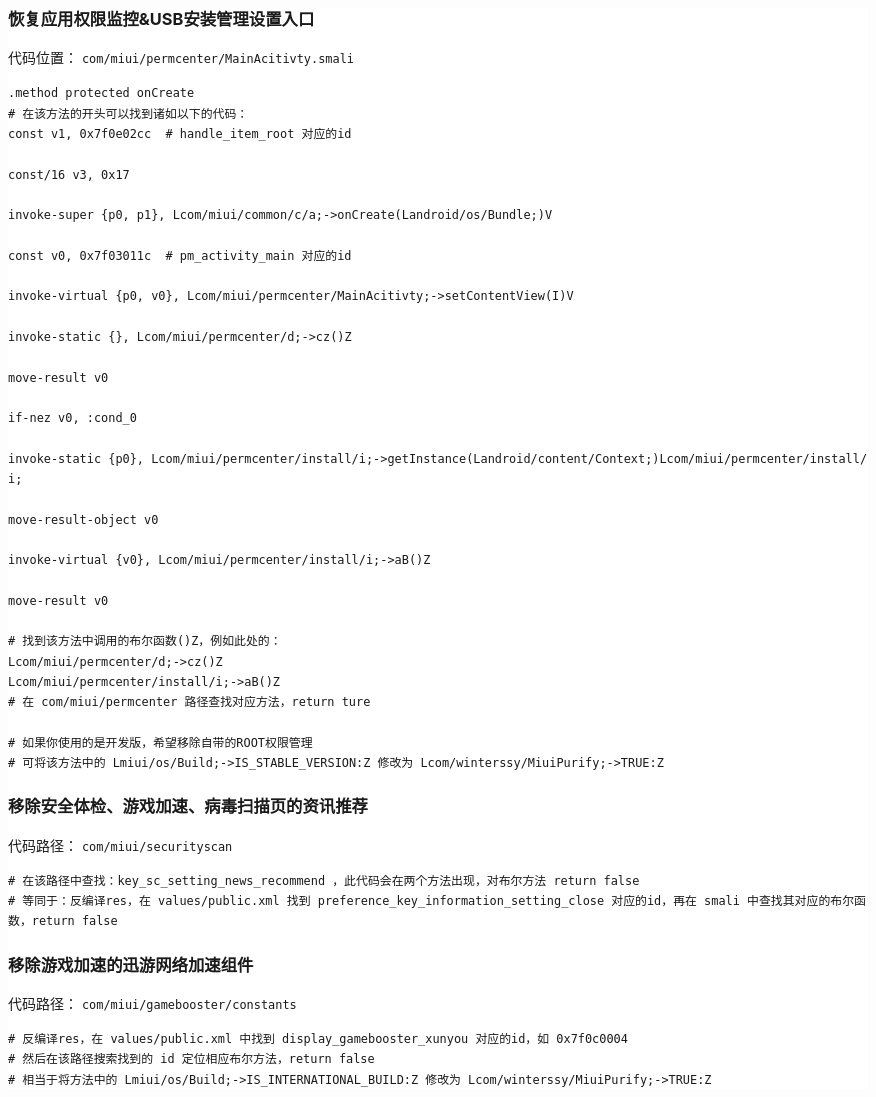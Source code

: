 ### 恢复应用权限监控&USB安装管理设置入口
代码位置： `com/miui/permcenter/MainAcitivty.smali`
```
.method protected onCreate
# 在该方法的开头可以找到诸如以下的代码：
const v1, 0x7f0e02cc  # handle_item_root 对应的id

const/16 v3, 0x17

invoke-super {p0, p1}, Lcom/miui/common/c/a;->onCreate(Landroid/os/Bundle;)V

const v0, 0x7f03011c  # pm_activity_main 对应的id

invoke-virtual {p0, v0}, Lcom/miui/permcenter/MainAcitivty;->setContentView(I)V

invoke-static {}, Lcom/miui/permcenter/d;->cz()Z

move-result v0

if-nez v0, :cond_0

invoke-static {p0}, Lcom/miui/permcenter/install/i;->getInstance(Landroid/content/Context;)Lcom/miui/permcenter/install/i;

move-result-object v0

invoke-virtual {v0}, Lcom/miui/permcenter/install/i;->aB()Z

move-result v0

# 找到该方法中调用的布尔函数()Z，例如此处的：
Lcom/miui/permcenter/d;->cz()Z
Lcom/miui/permcenter/install/i;->aB()Z
# 在 com/miui/permcenter 路径查找对应方法，return ture

# 如果你使用的是开发版，希望移除自带的ROOT权限管理
# 可将该方法中的 Lmiui/os/Build;->IS_STABLE_VERSION:Z 修改为 Lcom/winterssy/MiuiPurify;->TRUE:Z
```

### 移除安全体检、游戏加速、病毒扫描页的资讯推荐
代码路径： `com/miui/securityscan`
```
# 在该路径中查找：key_sc_setting_news_recommend ，此代码会在两个方法出现，对布尔方法 return false
# 等同于：反编译res，在 values/public.xml 找到 preference_key_information_setting_close 对应的id，再在 smali 中查找其对应的布尔函数，return false
```

### 移除游戏加速的迅游网络加速组件
代码路径： `com/miui/gamebooster/constants`
```
# 反编译res，在 values/public.xml 中找到 display_gamebooster_xunyou 对应的id，如 0x7f0c0004
# 然后在该路径搜索找到的 id 定位相应布尔方法，return false
# 相当于将方法中的 Lmiui/os/Build;->IS_INTERNATIONAL_BUILD:Z 修改为 Lcom/winterssy/MiuiPurify;->TRUE:Z
```
